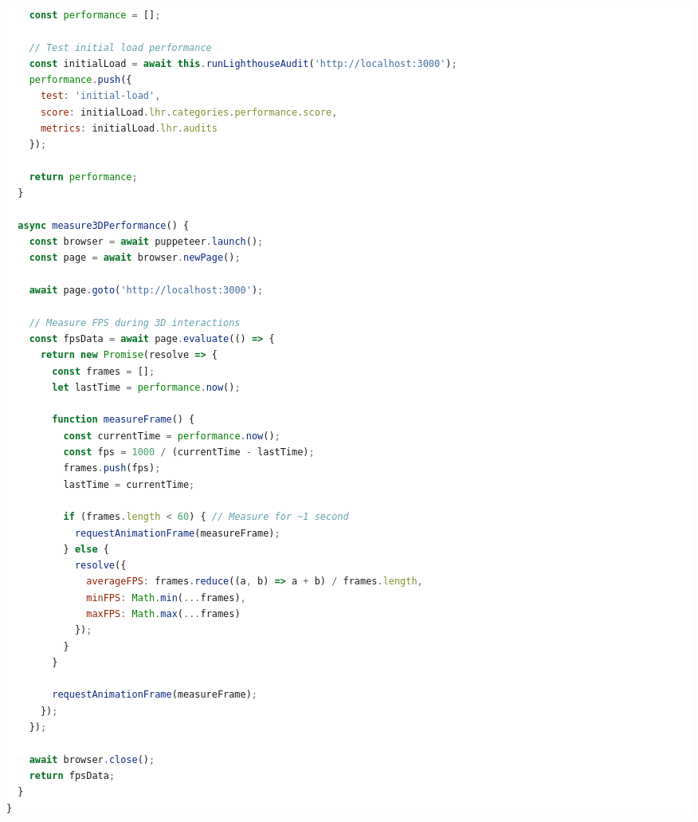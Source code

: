 ```javascript
    const performance = [];
    
    // Test initial load performance
    const initialLoad = await this.runLighthouseAudit('http://localhost:3000');
    performance.push({
      test: 'initial-load',
      score: initialLoad.lhr.categories.performance.score,
      metrics: initialLoad.lhr.audits
    });
    
    return performance;
  }
  
  async measure3DPerformance() {
    const browser = await puppeteer.launch();
    const page = await browser.newPage();
    
    await page.goto('http://localhost:3000');
    
    // Measure FPS during 3D interactions
    const fpsData = await page.evaluate(() => {
      return new Promise(resolve => {
        const frames = [];
        let lastTime = performance.now();
        
        function measureFrame() {
          const currentTime = performance.now();
          const fps = 1000 / (currentTime - lastTime);
          frames.push(fps);
          lastTime = currentTime;
          
          if (frames.length < 60) { // Measure for ~1 second
            requestAnimationFrame(measureFrame);
          } else {
            resolve({
              averageFPS: frames.reduce((a, b) => a + b) / frames.length,
              minFPS: Math.min(...frames),
              maxFPS: Math.max(...frames)
            });
          }
        }
        
        requestAnimationFrame(measureFrame);
      });
    });
    
    await browser.close();
    return fpsData;
  }
}
```
